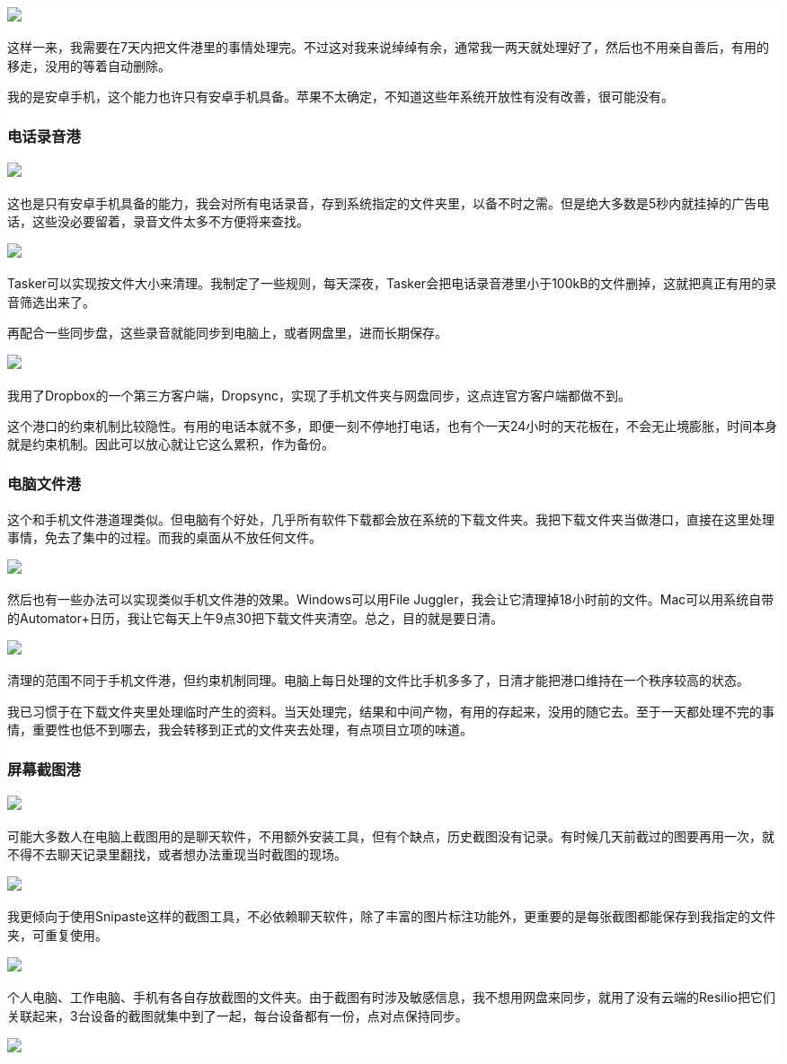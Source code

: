 ![](https://storageapi.fleek.co/0a3a8890-e65e-47ce-93d7-0442b9209d38-bucket/blog/posts/2023-01/Screenshot_20230112_144823.jpg)

这样一来，我需要在7天内把文件港里的事情处理完。不过这对我来说绰绰有余，通常我一两天就处理好了，然后也不用亲自善后，有用的移走，没用的等着自动删除。

我的是安卓手机，这个能力也许只有安卓手机具备。苹果不太确定，不知道这些年系统开放性有没有改善，很可能没有。

### 电话录音港

![](https://storageapi.fleek.co/0a3a8890-e65e-47ce-93d7-0442b9209d38-bucket/blog/posts/2023-01/Screenshot_20230112-145049.jpg)

这也是只有安卓手机具备的能力，我会对所有电话录音，存到系统指定的文件夹里，以备不时之需。但是绝大多数是5秒内就挂掉的广告电话，这些没必要留着，录音文件太多不方便将来查找。

![](https://storageapi.fleek.co/0a3a8890-e65e-47ce-93d7-0442b9209d38-bucket/blog/posts/2023-01/Screenshot_20230112_144905.jpg)

Tasker可以实现按文件大小来清理。我制定了一些规则，每天深夜，Tasker会把电话录音港里小于100kB的文件删掉，这就把真正有用的录音筛选出来了。

再配合一些同步盘，这些录音就能同步到电脑上，或者网盘里，进而长期保存。

![](https://storageapi.fleek.co/0a3a8890-e65e-47ce-93d7-0442b9209d38-bucket/blog/posts/2023-01/Screenshot_20230112-145129.jpg)

我用了Dropbox的一个第三方客户端，Dropsync，实现了手机文件夹与网盘同步，这点连官方客户端都做不到。

这个港口的约束机制比较隐性。有用的电话本就不多，即便一刻不停地打电话，也有个一天24小时的天花板在，不会无止境膨胀，时间本身就是约束机制。因此可以放心就让它这么累积，作为备份。

### 电脑文件港

这个和手机文件港道理类似。但电脑有个好处，几乎所有软件下载都会放在系统的下载文件夹。我把下载文件夹当做港口，直接在这里处理事情，免去了集中的过程。而我的桌面从不放任何文件。

![](https://storageapi.fleek.co/0a3a8890-e65e-47ce-93d7-0442b9209d38-bucket/blog/posts/2023-01/Snipaste_2023-01-12_14-52-38.jpg)

然后也有一些办法可以实现类似手机文件港的效果。Windows可以用File Juggler，我会让它清理掉18小时前的文件。Mac可以用系统自带的Automator+日历，我让它每天上午9点30把下载文件夹清空。总之，目的就是要日清。

![](https://storageapi.fleek.co/0a3a8890-e65e-47ce-93d7-0442b9209d38-bucket/blog/posts/2023-01/Snipaste_2023-01-12_14-54-02.jpg)

清理的范围不同于手机文件港，但约束机制同理。电脑上每日处理的文件比手机多多了，日清才能把港口维持在一个秩序较高的状态。

我已习惯于在下载文件夹里处理临时产生的资料。当天处理完，结果和中间产物，有用的存起来，没用的随它去。至于一天都处理不完的事情，重要性也低不到哪去，我会转移到正式的文件夹去处理，有点项目立项的味道。

### 屏幕截图港

![](https://storageapi.fleek.co/0a3a8890-e65e-47ce-93d7-0442b9209d38-bucket/blog/posts/2023-01/Snipaste_2023-01-12_14-56-00.jpg)

可能大多数人在电脑上截图用的是聊天软件，不用额外安装工具，但有个缺点，历史截图没有记录。有时候几天前截过的图要再用一次，就不得不去聊天记录里翻找，或者想办法重现当时截图的现场。

![](https://storageapi.fleek.co/0a3a8890-e65e-47ce-93d7-0442b9209d38-bucket/blog/posts/2023-01/Snipaste_2023-01-12_14-57-15.jpg)

我更倾向于使用Snipaste这样的截图工具，不必依赖聊天软件，除了丰富的图片标注功能外，更重要的是每张截图都能保存到我指定的文件夹，可重复使用。

![](https://storageapi.fleek.co/0a3a8890-e65e-47ce-93d7-0442b9209d38-bucket/blog/posts/2023-01/Snipaste_2023-01-12_14-58-56.jpg)

个人电脑、工作电脑、手机有各自存放截图的文件夹。由于截图有时涉及敏感信息，我不想用网盘来同步，就用了没有云端的Resilio把它们关联起来，3台设备的截图就集中到了一起，每台设备都有一份，点对点保持同步。

![](https://storageapi.fleek.co/0a3a8890-e65e-47ce-93d7-0442b9209d38-bucket/blog/posts/2023-01/Screenshot_20230112_144849.jpg)
